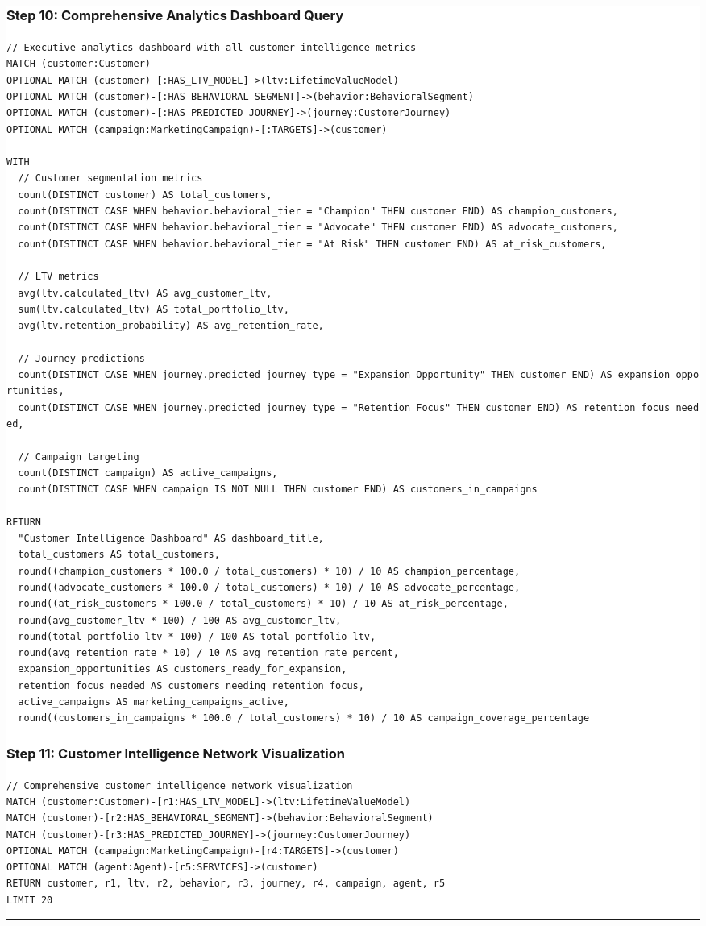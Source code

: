 ### Step 10: Comprehensive Analytics Dashboard Query
```cypher
// Executive analytics dashboard with all customer intelligence metrics
MATCH (customer:Customer)
OPTIONAL MATCH (customer)-[:HAS_LTV_MODEL]->(ltv:LifetimeValueModel)
OPTIONAL MATCH (customer)-[:HAS_BEHAVIORAL_SEGMENT]->(behavior:BehavioralSegment)
OPTIONAL MATCH (customer)-[:HAS_PREDICTED_JOURNEY]->(journey:CustomerJourney)
OPTIONAL MATCH (campaign:MarketingCampaign)-[:TARGETS]->(customer)

WITH 
  // Customer segmentation metrics
  count(DISTINCT customer) AS total_customers,
  count(DISTINCT CASE WHEN behavior.behavioral_tier = "Champion" THEN customer END) AS champion_customers,
  count(DISTINCT CASE WHEN behavior.behavioral_tier = "Advocate" THEN customer END) AS advocate_customers,
  count(DISTINCT CASE WHEN behavior.behavioral_tier = "At Risk" THEN customer END) AS at_risk_customers,
  
  // LTV metrics
  avg(ltv.calculated_ltv) AS avg_customer_ltv,
  sum(ltv.calculated_ltv) AS total_portfolio_ltv,
  avg(ltv.retention_probability) AS avg_retention_rate,
  
  // Journey predictions
  count(DISTINCT CASE WHEN journey.predicted_journey_type = "Expansion Opportunity" THEN customer END) AS expansion_opportunities,
  count(DISTINCT CASE WHEN journey.predicted_journey_type = "Retention Focus" THEN customer END) AS retention_focus_needed,
  
  // Campaign targeting
  count(DISTINCT campaign) AS active_campaigns,
  count(DISTINCT CASE WHEN campaign IS NOT NULL THEN customer END) AS customers_in_campaigns

RETURN 
  "Customer Intelligence Dashboard" AS dashboard_title,
  total_customers AS total_customers,
  round((champion_customers * 100.0 / total_customers) * 10) / 10 AS champion_percentage,
  round((advocate_customers * 100.0 / total_customers) * 10) / 10 AS advocate_percentage,
  round((at_risk_customers * 100.0 / total_customers) * 10) / 10 AS at_risk_percentage,
  round(avg_customer_ltv * 100) / 100 AS avg_customer_ltv,
  round(total_portfolio_ltv * 100) / 100 AS total_portfolio_ltv,
  round(avg_retention_rate * 10) / 10 AS avg_retention_rate_percent,
  expansion_opportunities AS customers_ready_for_expansion,
  retention_focus_needed AS customers_needing_retention_focus,
  active_campaigns AS marketing_campaigns_active,
  round((customers_in_campaigns * 100.0 / total_customers) * 10) / 10 AS campaign_coverage_percentage
```

### Step 11: Customer Intelligence Network Visualization
```cypher
// Comprehensive customer intelligence network visualization
MATCH (customer:Customer)-[r1:HAS_LTV_MODEL]->(ltv:LifetimeValueModel)
MATCH (customer)-[r2:HAS_BEHAVIORAL_SEGMENT]->(behavior:BehavioralSegment)
MATCH (customer)-[r3:HAS_PREDICTED_JOURNEY]->(journey:CustomerJourney)
OPTIONAL MATCH (campaign:MarketingCampaign)-[r4:TARGETS]->(customer)
OPTIONAL MATCH (agent:Agent)-[r5:SERVICES]->(customer)
RETURN customer, r1, ltv, r2, behavior, r3, journey, r4, campaign, agent, r5
LIMIT 20
```

---